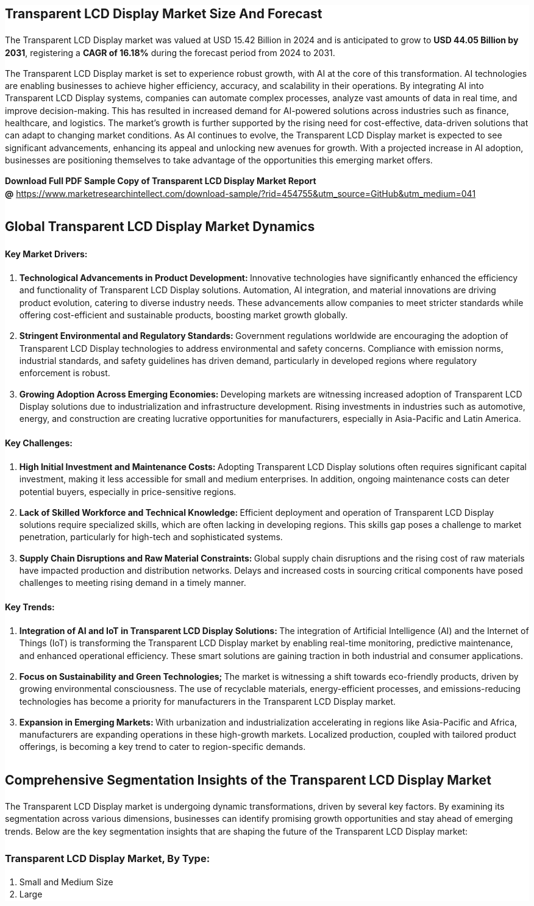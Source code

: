 <h2>Transparent LCD Display Market Size And Forecast</h2><p>The Transparent LCD Display market was valued at USD 15.42 Billion in 2024 and is anticipated to grow to <strong>USD 44.05 Billion by 2031</strong>, registering a <strong>CAGR of 16.18%</strong> during the forecast period from 2024 to 2031.</p><p>The Transparent LCD Display market is set to experience robust growth, with AI at the core of this transformation. AI technologies are enabling businesses to achieve higher efficiency, accuracy, and scalability in their operations. By integrating AI into Transparent LCD Display systems, companies can automate complex processes, analyze vast amounts of data in real time, and improve decision-making. This has resulted in increased demand for AI-powered solutions across industries such as finance, healthcare, and logistics. The market’s growth is further supported by the rising need for cost-effective, data-driven solutions that can adapt to changing market conditions. As AI continues to evolve, the Transparent LCD Display market is expected to see significant advancements, enhancing its appeal and unlocking new avenues for growth. With a projected increase in AI adoption, businesses are positioning themselves to take advantage of the opportunities this emerging market offers.</p><p><strong>Download Full PDF Sample Copy of Transparent LCD Display Market Report @</strong>&nbsp;<a href="https://www.marketresearchintellect.com/download-sample/?rid=454755&amp;utm_source=GitHub&amp;utm_medium=041">https://www.marketresearchintellect.com/download-sample/?rid=454755&amp;utm_source=GitHub&amp;utm_medium=041</a></p><h2>Global Transparent LCD Display Market Dynamics</h2><h4><strong>Key Market Drivers:</strong></h4><ol><li><p><strong>Technological Advancements in Product Development:&nbsp;</strong>Innovative technologies have significantly enhanced the efficiency and functionality of Transparent LCD Display solutions. Automation, AI integration, and material innovations are driving product evolution, catering to diverse industry needs. These advancements allow companies to meet stricter standards while offering cost-efficient and sustainable products, boosting market growth globally.</p></li><li><p><strong>Stringent Environmental and Regulatory Standards:&nbsp;</strong>Government regulations worldwide are encouraging the adoption of Transparent LCD Display technologies to address environmental and safety concerns. Compliance with emission norms, industrial standards, and safety guidelines has driven demand, particularly in developed regions where regulatory enforcement is robust.</p></li><li><p><strong>Growing Adoption Across Emerging Economies:&nbsp;</strong>Developing markets are witnessing increased adoption of Transparent LCD Display solutions due to industrialization and infrastructure development. Rising investments in industries such as automotive, energy, and construction are creating lucrative opportunities for manufacturers, especially in Asia-Pacific and Latin America.</p></li></ol><h4><strong>Key Challenges:</strong></h4><ol><li><p><strong>High Initial Investment and Maintenance Costs:&nbsp;</strong>Adopting Transparent LCD Display solutions often requires significant capital investment, making it less accessible for small and medium enterprises. In addition, ongoing maintenance costs can deter potential buyers, especially in price-sensitive regions.</p></li><li><p><strong>Lack of Skilled Workforce and Technical Knowledge:&nbsp;</strong>Efficient deployment and operation of Transparent LCD Display solutions require specialized skills, which are often lacking in developing regions. This skills gap poses a challenge to market penetration, particularly for high-tech and sophisticated systems.</p></li><li><p><strong>Supply Chain Disruptions and Raw Material Constraints:&nbsp;</strong>Global supply chain disruptions and the rising cost of raw materials have impacted production and distribution networks. Delays and increased costs in sourcing critical components have posed challenges to meeting rising demand in a timely manner.</p></li></ol><h4><strong>Key Trends:</strong></h4><ol><li><p><strong>Integration of AI and IoT in Transparent LCD Display Solutions:&nbsp;</strong>The integration of Artificial Intelligence (AI) and the Internet of Things (IoT) is transforming the Transparent LCD Display market by enabling real-time monitoring, predictive maintenance, and enhanced operational efficiency. These smart solutions are gaining traction in both industrial and consumer applications.</p></li><li><p><strong>Focus on Sustainability and Green Technologies;&nbsp;</strong>The market is witnessing a shift towards eco-friendly products, driven by growing environmental consciousness. The use of recyclable materials, energy-efficient processes, and emissions-reducing technologies has become a priority for manufacturers in the Transparent LCD Display market.</p></li><li><p><strong>Expansion in Emerging Markets:&nbsp;</strong>With urbanization and industrialization accelerating in regions like Asia-Pacific and Africa, manufacturers are expanding operations in these high-growth markets. Localized production, coupled with tailored product offerings, is becoming a key trend to cater to region-specific demands.</p></li></ol><div class="article-main__content" data-test-id="publishing-text-block"><h2>Comprehensive Segmentation Insights of the Transparent LCD Display Market</h2><p>The Transparent LCD Display market is undergoing dynamic transformations, driven by several key factors. By examining its segmentation across various dimensions, businesses can identify promising growth opportunities and stay ahead of emerging trends. Below are the key segmentation insights that are shaping the future of the Transparent LCD Display market:</p><h3><strong>Transparent LCD Display Market, By Type:<br /></strong></h3><ol><li>Small and Medium Size<li> Large